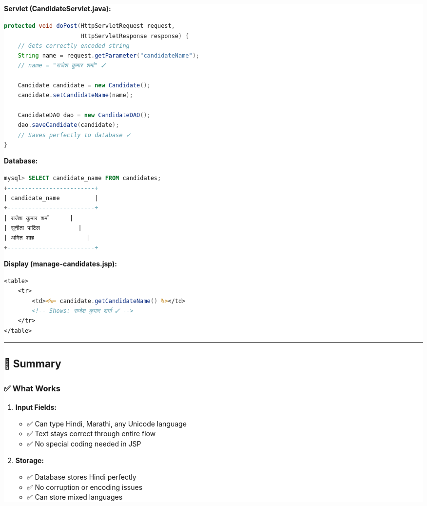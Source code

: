 **Servlet (CandidateServlet.java):**
```java
protected void doPost(HttpServletRequest request, 
                      HttpServletResponse response) {
    // Gets correctly encoded string
    String name = request.getParameter("candidateName");
    // name = "राजेश कुमार शर्मा" ✓
    
    Candidate candidate = new Candidate();
    candidate.setCandidateName(name);
    
    CandidateDAO dao = new CandidateDAO();
    dao.saveCandidate(candidate);
    // Saves perfectly to database ✓
}
```

**Database:**
```sql
mysql> SELECT candidate_name FROM candidates;
+-------------------------+
| candidate_name          |
+-------------------------+
| राजेश कुमार शर्मा      |
| सुनीता पाटिल           |
| अमित शाह               |
+-------------------------+
```

**Display (manage-candidates.jsp):**
```jsp
<table>
    <tr>
        <td><%= candidate.getCandidateName() %></td>
        <!-- Shows: राजेश कुमार शर्मा ✓ -->
    </tr>
</table>
```

---

## 📝 Summary

### ✅ What Works

1. **Input Fields:**
   - ✅ Can type Hindi, Marathi, any Unicode language
   - ✅ Text stays correct through entire flow
   - ✅ No special coding needed in JSP

2. **Storage:**
   - ✅ Database stores Hindi perfectly
   - ✅ No corruption or encoding issues
   - ✅ Can store mixed languages

